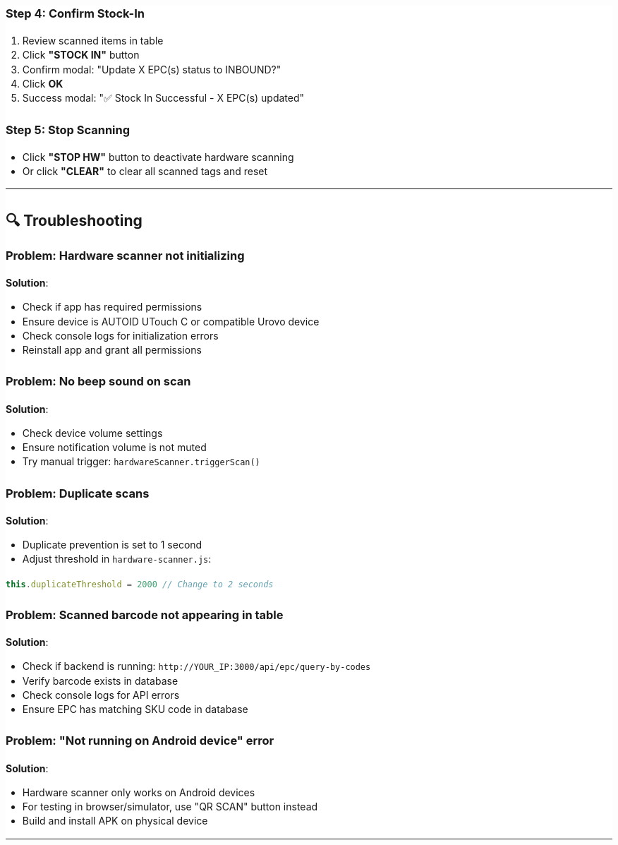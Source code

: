 ### Step 4: Confirm Stock-In
1. Review scanned items in table
2. Click **"STOCK IN"** button
3. Confirm modal: "Update X EPC(s) status to INBOUND?"
4. Click **OK**
5. Success modal: "✅ Stock In Successful - X EPC(s) updated"

### Step 5: Stop Scanning
- Click **"STOP HW"** button to deactivate hardware scanning
- Or click **"CLEAR"** to clear all scanned tags and reset

---

## 🔍 Troubleshooting

### Problem: Hardware scanner not initializing

**Solution**:
- Check if app has required permissions
- Ensure device is AUTOID UTouch C or compatible Urovo device
- Check console logs for initialization errors
- Reinstall app and grant all permissions

### Problem: No beep sound on scan

**Solution**:
- Check device volume settings
- Ensure notification volume is not muted
- Try manual trigger: `hardwareScanner.triggerScan()`

### Problem: Duplicate scans

**Solution**:
- Duplicate prevention is set to 1 second
- Adjust threshold in `hardware-scanner.js`:
```javascript
this.duplicateThreshold = 2000 // Change to 2 seconds
```

### Problem: Scanned barcode not appearing in table

**Solution**:
- Check if backend is running: `http://YOUR_IP:3000/api/epc/query-by-codes`
- Verify barcode exists in database
- Check console logs for API errors
- Ensure EPC has matching SKU code in database

### Problem: "Not running on Android device" error

**Solution**:
- Hardware scanner only works on Android devices
- For testing in browser/simulator, use "QR SCAN" button instead
- Build and install APK on physical device

---
